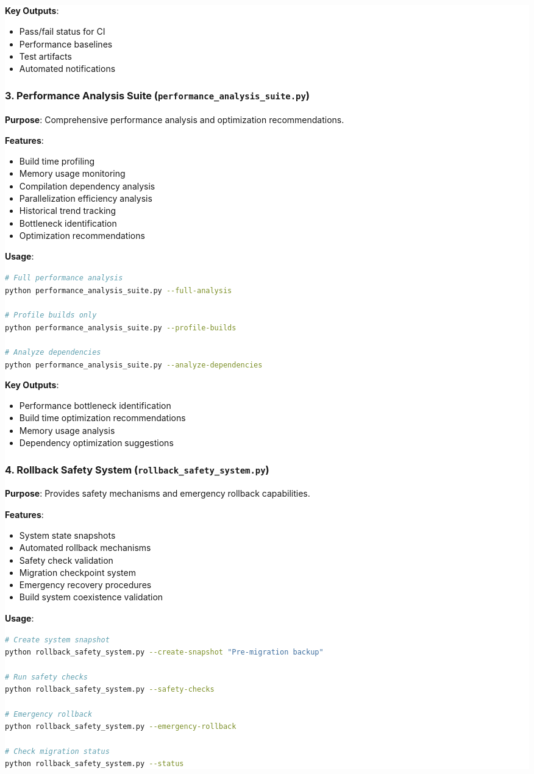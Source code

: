 **Key Outputs**:
- Pass/fail status for CI
- Performance baselines
- Test artifacts
- Automated notifications

### 3. Performance Analysis Suite (`performance_analysis_suite.py`)

**Purpose**: Comprehensive performance analysis and optimization recommendations.

**Features**:
- Build time profiling
- Memory usage monitoring
- Compilation dependency analysis
- Parallelization efficiency analysis
- Historical trend tracking
- Bottleneck identification
- Optimization recommendations

**Usage**:
```bash
# Full performance analysis
python performance_analysis_suite.py --full-analysis

# Profile builds only
python performance_analysis_suite.py --profile-builds

# Analyze dependencies
python performance_analysis_suite.py --analyze-dependencies
```

**Key Outputs**:
- Performance bottleneck identification
- Build time optimization recommendations
- Memory usage analysis
- Dependency optimization suggestions

### 4. Rollback Safety System (`rollback_safety_system.py`)

**Purpose**: Provides safety mechanisms and emergency rollback capabilities.

**Features**:
- System state snapshots
- Automated rollback mechanisms
- Safety check validation
- Migration checkpoint system
- Emergency recovery procedures
- Build system coexistence validation

**Usage**:
```bash
# Create system snapshot
python rollback_safety_system.py --create-snapshot "Pre-migration backup"

# Run safety checks
python rollback_safety_system.py --safety-checks

# Emergency rollback
python rollback_safety_system.py --emergency-rollback

# Check migration status
python rollback_safety_system.py --status
```
